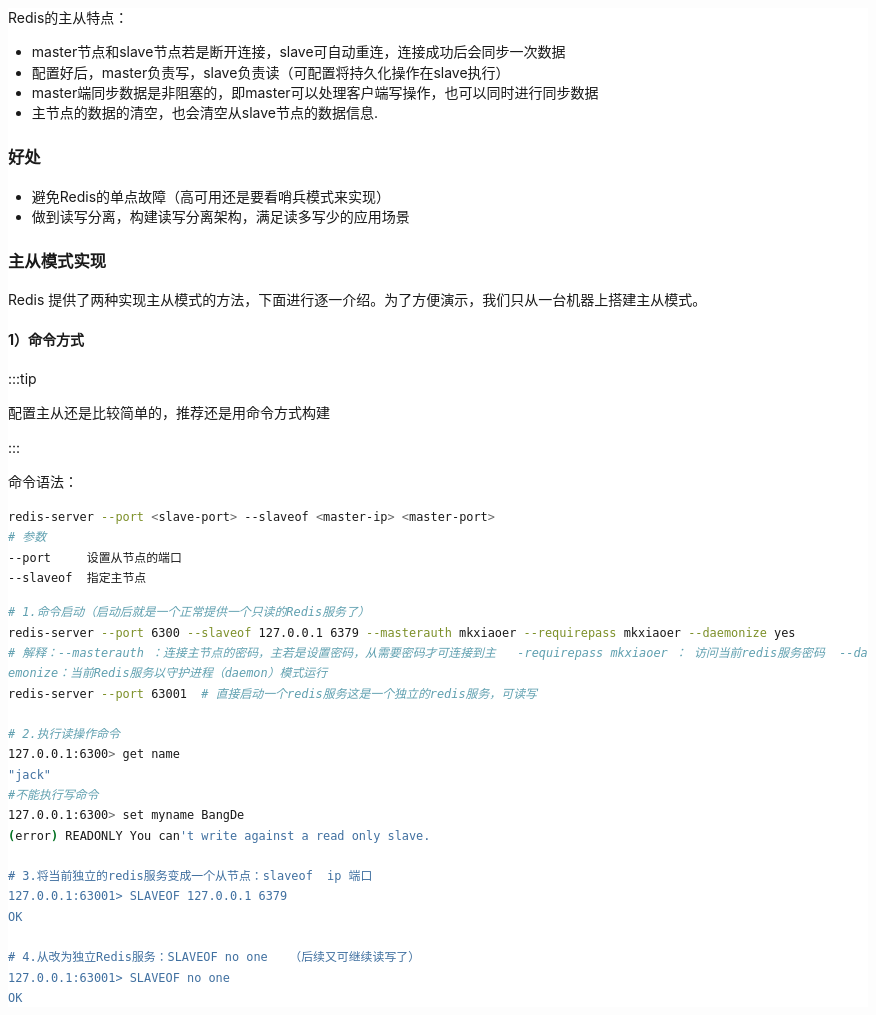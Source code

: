 Redis的主从特点：

- master节点和slave节点若是断开连接，slave可自动重连，连接成功后会同步一次数据
- 配置好后，master负责写，slave负责读（可配置将持久化操作在slave执行）
- master端同步数据是非阻塞的，即master可以处理客户端写操作，也可以同时进行同步数据
- 主节点的数据的清空，也会清空从slave节点的数据信息.





### 好处

- 避免Redis的单点故障（高可用还是要看哨兵模式来实现）
- 做到读写分离，构建读写分离架构，满足读多写少的应用场景





### 主从模式实现

Redis 提供了两种实现主从模式的方法，下面进行逐一介绍。为了方便演示，我们只从一台机器上搭建主从模式。

#### 1）命令方式

:::tip

配置主从还是比较简单的，推荐还是用命令方式构建

:::

命令语法：

```sh
redis-server --port <slave-port> --slaveof <master-ip> <master-port>
# 参数
--port     设置从节点的端口
--slaveof  指定主节点
```

```sh
# 1.命令启动（启动后就是一个正常提供一个只读的Redis服务了）
redis-server --port 6300 --slaveof 127.0.0.1 6379 --masterauth mkxiaoer --requirepass mkxiaoer --daemonize yes
# 解释：--masterauth ：连接主节点的密码，主若是设置密码，从需要密码才可连接到主   -requirepass mkxiaoer ： 访问当前redis服务密码  --daemonize：当前Redis服务以守护进程（daemon）模式运行
redis-server --port 63001  # 直接启动一个redis服务这是一个独立的redis服务，可读写

# 2.执行读操作命令
127.0.0.1:6300> get name
"jack"
#不能执行写命令
127.0.0.1:6300> set myname BangDe
(error) READONLY You can't write against a read only slave.

# 3.将当前独立的redis服务变成一个从节点：slaveof  ip 端口
127.0.0.1:63001> SLAVEOF 127.0.0.1 6379
OK

# 4.从改为独立Redis服务：SLAVEOF no one   （后续又可继续读写了）
127.0.0.1:63001> SLAVEOF no one
OK
```
